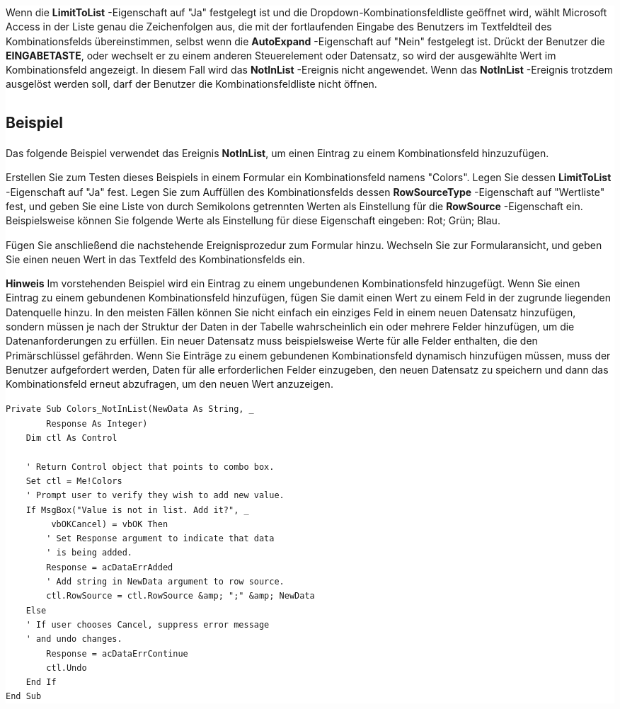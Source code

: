 
 
Wenn die  **LimitToList** -Eigenschaft auf "Ja" festgelegt ist und die Dropdown-Kombinationsfeldliste geöffnet wird, wählt Microsoft Access in der Liste genau die Zeichenfolgen aus, die mit der fortlaufenden Eingabe des Benutzers im Textfeldteil des Kombinationsfelds übereinstimmen, selbst wenn die **AutoExpand** -Eigenschaft auf "Nein" festgelegt ist. Drückt der Benutzer die **EINGABETASTE**, oder wechselt er zu einem anderen Steuerelement oder Datensatz, so wird der ausgewählte Wert im Kombinationsfeld angezeigt. In diesem Fall wird das  **NotInList** -Ereignis nicht angewendet. Wenn das **NotInList** -Ereignis trotzdem ausgelöst werden soll, darf der Benutzer die Kombinationsfeldliste nicht öffnen.
 

 

## Beispiel

Das folgende Beispiel verwendet das Ereignis  **NotInList**, um einen Eintrag zu einem Kombinationsfeld hinzuzufügen.
 

 
Erstellen Sie zum Testen dieses Beispiels in einem Formular ein Kombinationsfeld namens "Colors". Legen Sie dessen  **LimitToList** -Eigenschaft auf "Ja" fest. Legen Sie zum Auffüllen des Kombinationsfelds dessen **RowSourceType** -Eigenschaft auf "Wertliste" fest, und geben Sie eine Liste von durch Semikolons getrennten Werten als Einstellung für die **RowSource** -Eigenschaft ein. Beispielsweise können Sie folgende Werte als Einstellung für diese Eigenschaft eingeben: Rot; Grün; Blau.
 

 
Fügen Sie anschließend die nachstehende Ereignisprozedur zum Formular hinzu. Wechseln Sie zur Formularansicht, und geben Sie einen neuen Wert in das Textfeld des Kombinationsfelds ein.
 

 

 **Hinweis**  Im vorstehenden Beispiel wird ein Eintrag zu einem ungebundenen Kombinationsfeld hinzugefügt. Wenn Sie einen Eintrag zu einem gebundenen Kombinationsfeld hinzufügen, fügen Sie damit einen Wert zu einem Feld in der zugrunde liegenden Datenquelle hinzu. In den meisten Fällen können Sie nicht einfach ein einziges Feld in einem neuen Datensatz hinzufügen, sondern müssen je nach der Struktur der Daten in der Tabelle wahrscheinlich ein oder mehrere Felder hinzufügen, um die Datenanforderungen zu erfüllen. Ein neuer Datensatz muss beispielsweise Werte für alle Felder enthalten, die den Primärschlüssel gefährden. Wenn Sie Einträge zu einem gebundenen Kombinationsfeld dynamisch hinzufügen müssen, muss der Benutzer aufgefordert werden, Daten für alle erforderlichen Felder einzugeben, den neuen Datensatz zu speichern und dann das Kombinationsfeld erneut abzufragen, um den neuen Wert anzuzeigen.
 




```
Private Sub Colors_NotInList(NewData As String, _ 
        Response As Integer) 
    Dim ctl As Control 
     
    ' Return Control object that points to combo box. 
    Set ctl = Me!Colors 
    ' Prompt user to verify they wish to add new value. 
    If MsgBox("Value is not in list. Add it?", _ 
         vbOKCancel) = vbOK Then 
        ' Set Response argument to indicate that data 
        ' is being added. 
        Response = acDataErrAdded 
        ' Add string in NewData argument to row source. 
        ctl.RowSource = ctl.RowSource &amp; ";" &amp; NewData 
    Else 
    ' If user chooses Cancel, suppress error message 
    ' and undo changes. 
        Response = acDataErrContinue 
        ctl.Undo 
    End If 
End Sub
```